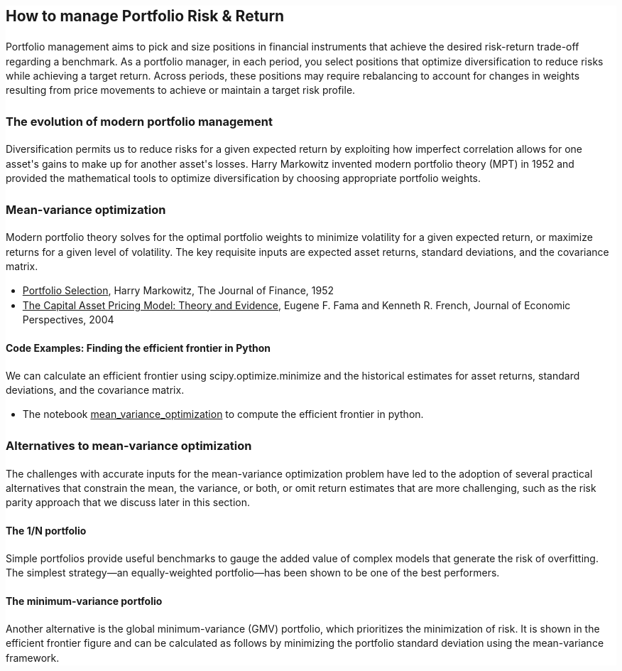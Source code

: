 ## How to manage Portfolio Risk & Return

Portfolio management aims to pick and size positions in financial instruments that achieve the desired risk-return trade-off regarding a benchmark. As a portfolio manager, in each period, you select positions that optimize diversification to reduce risks while achieving a target return. Across periods, these positions may require rebalancing to account for changes in weights resulting from price movements to achieve or maintain a target risk profile.

### The evolution of modern portfolio management

Diversification permits us to reduce risks for a given expected return by exploiting how imperfect correlation allows for one asset's gains to make up for another asset's losses. Harry Markowitz invented modern portfolio theory (MPT) in 1952 and provided the mathematical tools to optimize diversification by choosing appropriate portfolio weights.
 
### Mean-variance optimization

Modern portfolio theory solves for the optimal portfolio weights to minimize volatility for a given expected return, or maximize returns for a given level of volatility. The key requisite inputs are expected asset returns, standard deviations, and the covariance matrix. 
- [Portfolio Selection](https://www.math.ust.hk/~maykwok/courses/ma362/07F/markowitz_JF.pdf), Harry Markowitz, The Journal of Finance, 1952
- [The Capital Asset Pricing Model: Theory and Evidence](http://mba.tuck.dartmouth.edu/bespeneckbo/default/AFA611-Eckbo%20web%20site/AFA611-S6B-FamaFrench-CAPM-JEP04.pdf), Eugene F. Fama and Kenneth R. French, Journal of Economic Perspectives, 2004

#### Code Examples: Finding the efficient frontier in Python

We can calculate an efficient frontier using scipy.optimize.minimize and the historical estimates for asset returns, standard deviations, and the covariance matrix. 
- The notebook [mean_variance_optimization](04_mean_variance_optimization.ipynb) to compute the efficient frontier in python.

### Alternatives to mean-variance optimization

The challenges with accurate inputs for the mean-variance optimization problem have led to the adoption of several practical alternatives that constrain the mean, the variance, or both, or omit return estimates that are more challenging, such as the risk parity approach that we discuss later in this section.

#### The 1/N portfolio

Simple portfolios provide useful benchmarks to gauge the added value of complex models that generate the risk of overfitting. The simplest strategy—an equally-weighted portfolio—has been shown to be one of the best performers.

#### The minimum-variance portfolio

Another alternative is the global minimum-variance (GMV) portfolio, which prioritizes the minimization of risk. It is shown in the efficient frontier figure and can be calculated as follows by minimizing the portfolio standard deviation using the mean-variance framework.
